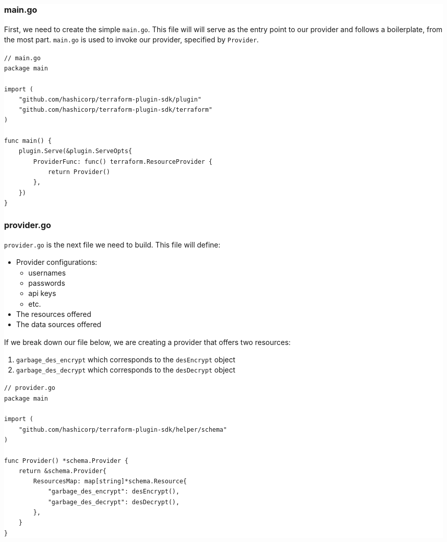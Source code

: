 ### main.go
First, we need to create the simple `main.go`.
This file will will serve as the entry point to our provider and follows
a boilerplate, from the most part. `main.go` is used to invoke our provider, specified
by `Provider`.
```
// main.go
package main

import (
	"github.com/hashicorp/terraform-plugin-sdk/plugin"
	"github.com/hashicorp/terraform-plugin-sdk/terraform"
)

func main() {
	plugin.Serve(&plugin.ServeOpts{
		ProviderFunc: func() terraform.ResourceProvider {
			return Provider()
		},
	})
}
```

### provider.go
`provider.go` is the next file we need to build. This file
will define:

* Provider configurations:
  * usernames
  * passwords
  * api keys
  * etc.
* The resources offered
* The data sources offered

If we break down our file below, we are creating a provider
that offers two resources:
1. `garbage_des_encrypt` which corresponds to the `desEncrypt` object
2. `garbage_des_decrypt` which corresponds to the `desDecrypt` object
```
// provider.go
package main

import (
	"github.com/hashicorp/terraform-plugin-sdk/helper/schema"
)

func Provider() *schema.Provider {
	return &schema.Provider{
		ResourcesMap: map[string]*schema.Resource{
			"garbage_des_encrypt": desEncrypt(),
			"garbage_des_decrypt": desDecrypt(),
		},
	}
}
```
